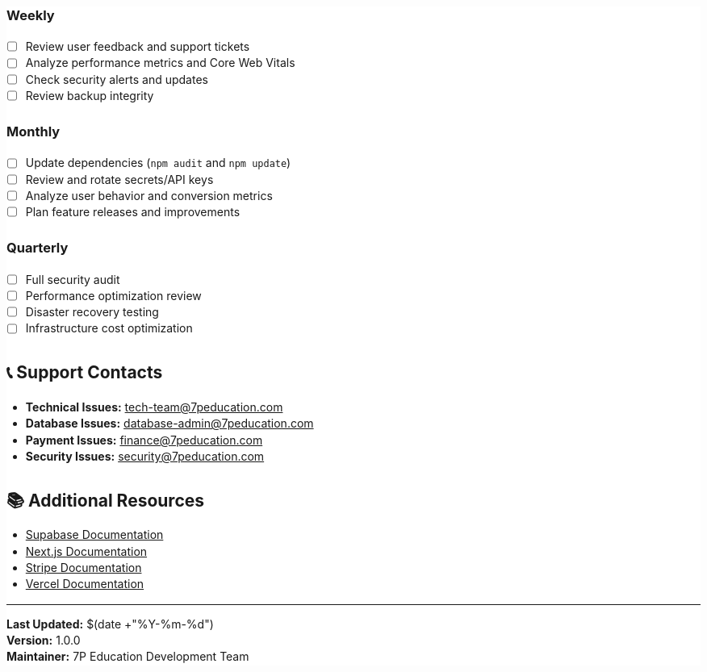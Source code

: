 ### Weekly

- [ ] Review user feedback and support tickets
- [ ] Analyze performance metrics and Core Web Vitals
- [ ] Check security alerts and updates
- [ ] Review backup integrity

### Monthly

- [ ] Update dependencies (`npm audit` and `npm update`)
- [ ] Review and rotate secrets/API keys
- [ ] Analyze user behavior and conversion metrics
- [ ] Plan feature releases and improvements

### Quarterly

- [ ] Full security audit
- [ ] Performance optimization review
- [ ] Disaster recovery testing
- [ ] Infrastructure cost optimization

## 📞 Support Contacts

- **Technical Issues:** tech-team@7peducation.com
- **Database Issues:** database-admin@7peducation.com
- **Payment Issues:** finance@7peducation.com
- **Security Issues:** security@7peducation.com

## 📚 Additional Resources

- [Supabase Documentation](https://supabase.com/docs)
- [Next.js Documentation](https://nextjs.org/docs)
- [Stripe Documentation](https://stripe.com/docs)
- [Vercel Documentation](https://vercel.com/docs)

---

**Last Updated:** $(date +"%Y-%m-%d")  
**Version:** 1.0.0  
**Maintainer:** 7P Education Development Team